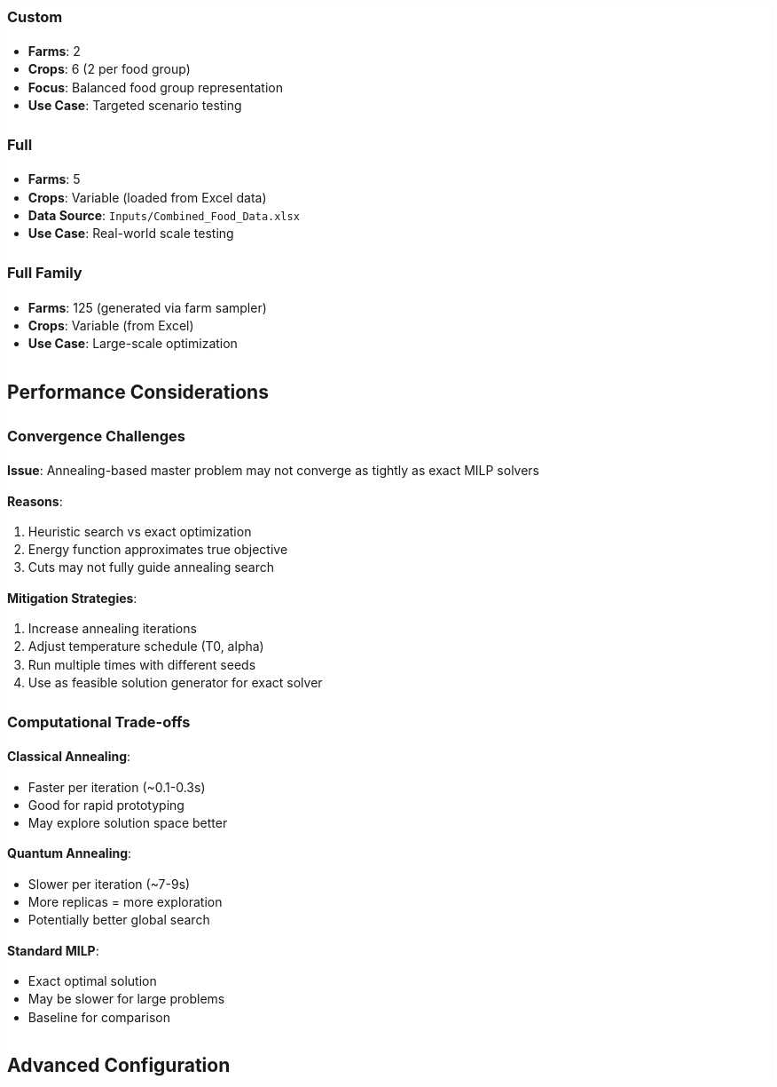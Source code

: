 ### Custom
- **Farms**: 2
- **Crops**: 6 (2 per food group)
- **Focus**: Balanced food group representation
- **Use Case**: Targeted scenario testing

### Full
- **Farms**: 5
- **Crops**: Variable (loaded from Excel data)
- **Data Source**: `Inputs/Combined_Food_Data.xlsx`
- **Use Case**: Real-world scale testing

### Full Family
- **Farms**: 125 (generated via farm sampler)
- **Crops**: Variable (from Excel)
- **Use Case**: Large-scale optimization

## Performance Considerations

### Convergence Challenges

**Issue**: Annealing-based master problem may not converge as tightly as exact MILP solvers

**Reasons**:
1. Heuristic search vs exact optimization
2. Energy function approximates true objective
3. Cuts may not fully guide annealing search

**Mitigation Strategies**:
1. Increase annealing iterations
2. Adjust temperature schedule (T0, alpha)
3. Run multiple times with different seeds
4. Use as feasible solution generator for exact solver

### Computational Trade-offs

**Classical Annealing**:
- Faster per iteration (~0.1-0.3s)
- Good for rapid prototyping
- May explore solution space better

**Quantum Annealing**:
- Slower per iteration (~7-9s)
- More replicas = more exploration
- Potentially better global search

**Standard MILP**:
- Exact optimal solution
- May be slower for large problems
- Baseline for comparison

## Advanced Configuration

